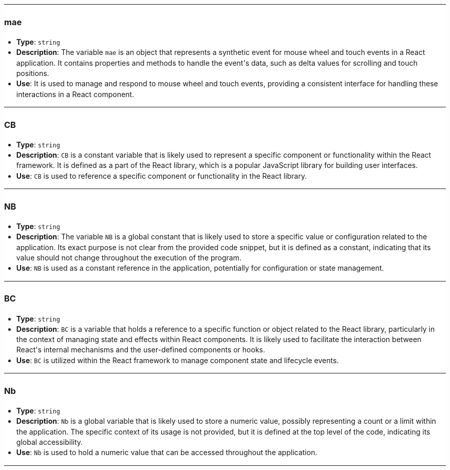 
---
### mae
- **Type**: `string`
- **Description**: The variable `mae` is an object that represents a synthetic event for mouse wheel and touch events in a React application. It contains properties and methods to handle the event's data, such as delta values for scrolling and touch positions.
- **Use**: It is used to manage and respond to mouse wheel and touch events, providing a consistent interface for handling these interactions in a React component.


---
### CB
- **Type**: `string`
- **Description**: `CB` is a constant variable that is likely used to represent a specific component or functionality within the React framework. It is defined as a part of the React library, which is a popular JavaScript library for building user interfaces.
- **Use**: `CB` is used to reference a specific component or functionality in the React library.


---
### NB
- **Type**: `string`
- **Description**: The variable `NB` is a global constant that is likely used to store a specific value or configuration related to the application. Its exact purpose is not clear from the provided code snippet, but it is defined as a constant, indicating that its value should not change throughout the execution of the program.
- **Use**: `NB` is used as a constant reference in the application, potentially for configuration or state management.


---
### BC
- **Type**: `string`
- **Description**: `BC` is a variable that holds a reference to a specific function or object related to the React library, particularly in the context of managing state and effects within React components. It is likely used to facilitate the interaction between React's internal mechanisms and the user-defined components or hooks.
- **Use**: `BC` is utilized within the React framework to manage component state and lifecycle events.


---
### Nb
- **Type**: `string`
- **Description**: `Nb` is a global variable that is likely used to store a numeric value, possibly representing a count or a limit within the application. The specific context of its usage is not provided, but it is defined at the top level of the code, indicating its global accessibility.
- **Use**: `Nb` is used to hold a numeric value that can be accessed throughout the application.


---